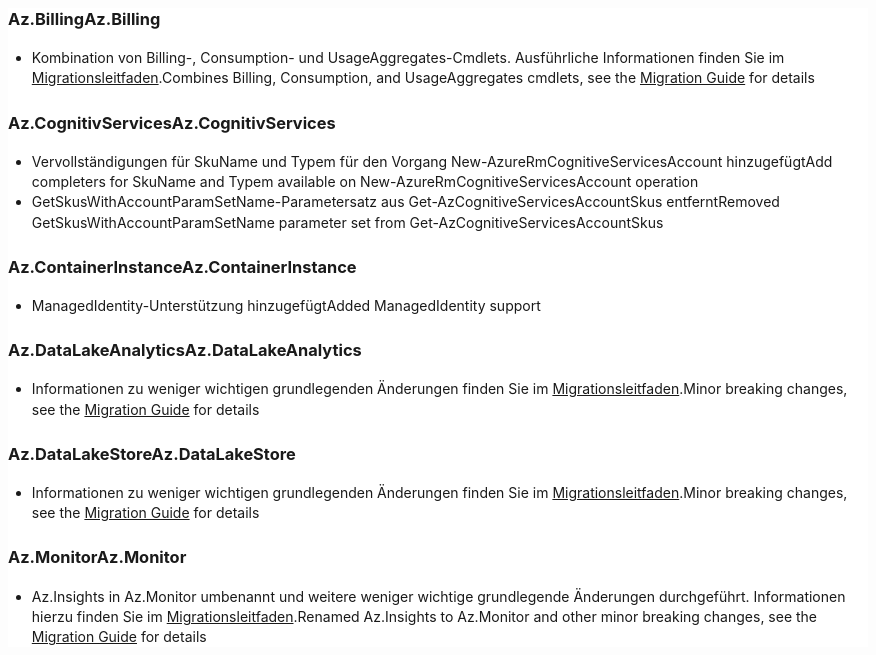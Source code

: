 ### <a name="azbilling"></a><span data-ttu-id="d75ff-117">Az.Billing</span><span class="sxs-lookup"><span data-stu-id="d75ff-117">Az.Billing</span></span>
- <span data-ttu-id="d75ff-118">Kombination von Billing-, Consumption- und UsageAggregates-Cmdlets. Ausführliche Informationen finden Sie im [Migrationsleitfaden](https://aka.ms/azps-migration-guide).</span><span class="sxs-lookup"><span data-stu-id="d75ff-118">Combines Billing, Consumption, and UsageAggregates cmdlets, see the [Migration Guide](https://aka.ms/azps-migration-guide)  for details</span></span>

### <a name="azcognitivservices"></a><span data-ttu-id="d75ff-119">Az.CognitivServices</span><span class="sxs-lookup"><span data-stu-id="d75ff-119">Az.CognitivServices</span></span>
- <span data-ttu-id="d75ff-120">Vervollständigungen für SkuName und Typem für den Vorgang New-AzureRmCognitiveServicesAccount hinzugefügt</span><span class="sxs-lookup"><span data-stu-id="d75ff-120">Add completers for SkuName and Typem available on New-AzureRmCognitiveServicesAccount operation</span></span>
- <span data-ttu-id="d75ff-121">GetSkusWithAccountParamSetName-Parametersatz aus Get-AzCognitiveServicesAccountSkus entfernt</span><span class="sxs-lookup"><span data-stu-id="d75ff-121">Removed GetSkusWithAccountParamSetName parameter set from Get-AzCognitiveServicesAccountSkus</span></span>

### <a name="azcontainerinstance"></a><span data-ttu-id="d75ff-122">Az.ContainerInstance</span><span class="sxs-lookup"><span data-stu-id="d75ff-122">Az.ContainerInstance</span></span>
- <span data-ttu-id="d75ff-123">ManagedIdentity-Unterstützung hinzugefügt</span><span class="sxs-lookup"><span data-stu-id="d75ff-123">Added ManagedIdentity support</span></span>

### <a name="azdatalakeanalytics"></a><span data-ttu-id="d75ff-124">Az.DataLakeAnalytics</span><span class="sxs-lookup"><span data-stu-id="d75ff-124">Az.DataLakeAnalytics</span></span>
- <span data-ttu-id="d75ff-125">Informationen zu weniger wichtigen grundlegenden Änderungen finden Sie im [Migrationsleitfaden](https://aka.ms/azps-migration-guide).</span><span class="sxs-lookup"><span data-stu-id="d75ff-125">Minor breaking changes, see the [Migration Guide](https://aka.ms/azps-migration-guide)  for details</span></span>

### <a name="azdatalakestore"></a><span data-ttu-id="d75ff-126">Az.DataLakeStore</span><span class="sxs-lookup"><span data-stu-id="d75ff-126">Az.DataLakeStore</span></span>
- <span data-ttu-id="d75ff-127">Informationen zu weniger wichtigen grundlegenden Änderungen finden Sie im [Migrationsleitfaden](https://aka.ms/azps-migration-guide).</span><span class="sxs-lookup"><span data-stu-id="d75ff-127">Minor breaking changes, see the [Migration Guide](https://aka.ms/azps-migration-guide)  for details</span></span>

### <a name="azmonitor"></a><span data-ttu-id="d75ff-128">Az.Monitor</span><span class="sxs-lookup"><span data-stu-id="d75ff-128">Az.Monitor</span></span>
- <span data-ttu-id="d75ff-129">Az.Insights in Az.Monitor umbenannt und weitere weniger wichtige grundlegende Änderungen durchgeführt. Informationen hierzu finden Sie im [Migrationsleitfaden](https://aka.ms/azps-migration-guide).</span><span class="sxs-lookup"><span data-stu-id="d75ff-129">Renamed Az.Insights to Az.Monitor and other minor breaking changes, see the [Migration Guide](https://aka.ms/azps-migration-guide)  for details</span></span>
